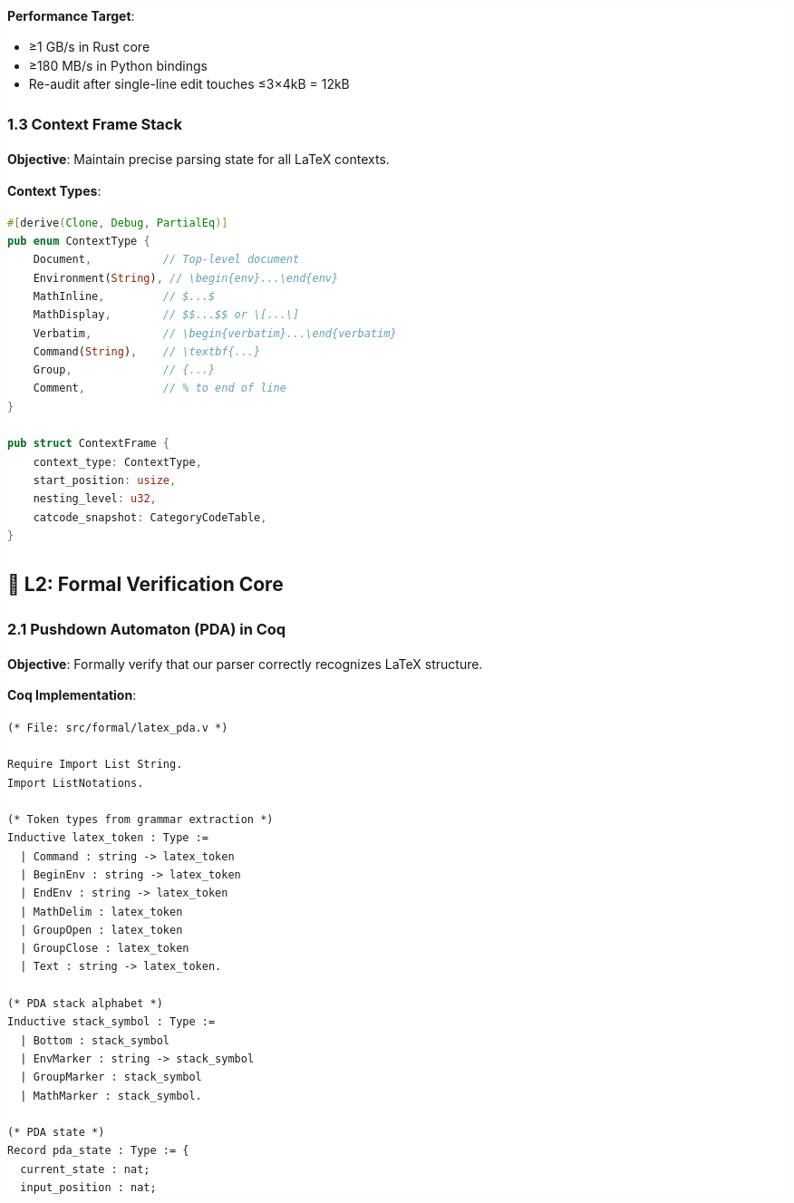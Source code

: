 **Performance Target**: 
- ≥1 GB/s in Rust core
- ≥180 MB/s in Python bindings
- Re-audit after single-line edit touches ≤3×4kB = 12kB

### 1.3 Context Frame Stack

**Objective**: Maintain precise parsing state for all LaTeX contexts.

**Context Types**:
```rust
#[derive(Clone, Debug, PartialEq)]
pub enum ContextType {
    Document,           // Top-level document
    Environment(String), // \begin{env}...\end{env}
    MathInline,         // $...$
    MathDisplay,        // $$...$$ or \[...\]
    Verbatim,           // \begin{verbatim}...\end{verbatim}
    Command(String),    // \textbf{...}
    Group,              // {...}
    Comment,            // % to end of line
}

pub struct ContextFrame {
    context_type: ContextType,
    start_position: usize,
    nesting_level: u32,
    catcode_snapshot: CategoryCodeTable,
}
```

## 🧮 L2: Formal Verification Core

### 2.1 Pushdown Automaton (PDA) in Coq

**Objective**: Formally verify that our parser correctly recognizes LaTeX structure.

**Coq Implementation**:
```coq
(* File: src/formal/latex_pda.v *)

Require Import List String.
Import ListNotations.

(* Token types from grammar extraction *)
Inductive latex_token : Type :=
  | Command : string -> latex_token
  | BeginEnv : string -> latex_token  
  | EndEnv : string -> latex_token
  | MathDelim : latex_token
  | GroupOpen : latex_token
  | GroupClose : latex_token
  | Text : string -> latex_token.

(* PDA stack alphabet *)
Inductive stack_symbol : Type :=
  | Bottom : stack_symbol
  | EnvMarker : string -> stack_symbol
  | GroupMarker : stack_symbol
  | MathMarker : stack_symbol.

(* PDA state *)
Record pda_state : Type := {
  current_state : nat;
  input_position : nat;
```